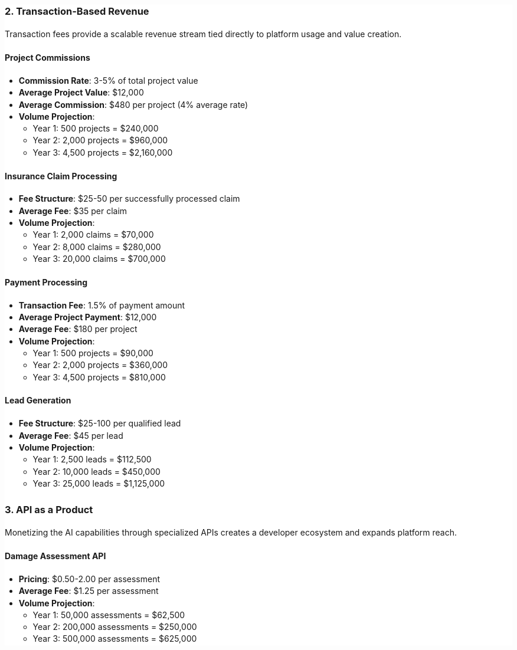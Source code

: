 ### 2. Transaction-Based Revenue

Transaction fees provide a scalable revenue stream tied directly to platform usage and value creation.

#### Project Commissions
- **Commission Rate**: 3-5% of total project value
- **Average Project Value**: $12,000
- **Average Commission**: $480 per project (4% average rate)
- **Volume Projection**:
  - Year 1: 500 projects = $240,000
  - Year 2: 2,000 projects = $960,000
  - Year 3: 4,500 projects = $2,160,000

#### Insurance Claim Processing
- **Fee Structure**: $25-50 per successfully processed claim
- **Average Fee**: $35 per claim
- **Volume Projection**:
  - Year 1: 2,000 claims = $70,000
  - Year 2: 8,000 claims = $280,000
  - Year 3: 20,000 claims = $700,000

#### Payment Processing
- **Transaction Fee**: 1.5% of payment amount
- **Average Project Payment**: $12,000
- **Average Fee**: $180 per project
- **Volume Projection**:
  - Year 1: 500 projects = $90,000
  - Year 2: 2,000 projects = $360,000
  - Year 3: 4,500 projects = $810,000

#### Lead Generation
- **Fee Structure**: $25-100 per qualified lead
- **Average Fee**: $45 per lead
- **Volume Projection**:
  - Year 1: 2,500 leads = $112,500
  - Year 2: 10,000 leads = $450,000
  - Year 3: 25,000 leads = $1,125,000

### 3. API as a Product

Monetizing the AI capabilities through specialized APIs creates a developer ecosystem and expands platform reach.

#### Damage Assessment API
- **Pricing**: $0.50-2.00 per assessment
- **Average Fee**: $1.25 per assessment
- **Volume Projection**:
  - Year 1: 50,000 assessments = $62,500
  - Year 2: 200,000 assessments = $250,000
  - Year 3: 500,000 assessments = $625,000
